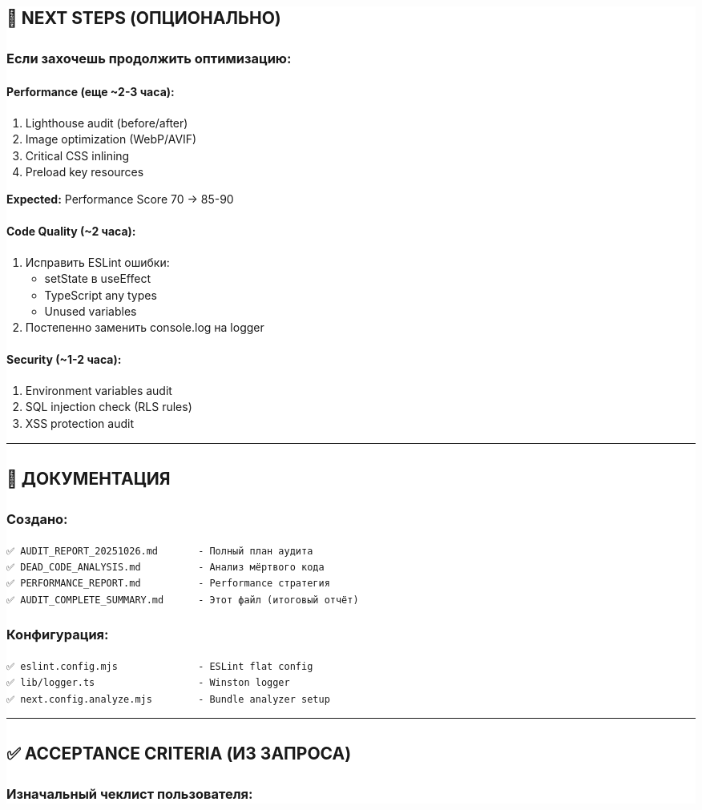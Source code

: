 
## 🚀 NEXT STEPS (ОПЦИОНАЛЬНО)

### **Если захочешь продолжить оптимизацию:**

#### **Performance (еще ~2-3 часа):**
1. Lighthouse audit (before/after)
2. Image optimization (WebP/AVIF)
3. Critical CSS inlining
4. Preload key resources

**Expected:** Performance Score 70 → 85-90

#### **Code Quality (~2 часа):**
1. Исправить ESLint ошибки:
   - setState в useEffect
   - TypeScript any types
   - Unused variables
2. Постепенно заменить console.log на logger

#### **Security (~1-2 часа):**
1. Environment variables audit
2. SQL injection check (RLS rules)
3. XSS protection audit

---

## 📝 ДОКУМЕНТАЦИЯ

### **Создано:**
```
✅ AUDIT_REPORT_20251026.md       - Полный план аудита
✅ DEAD_CODE_ANALYSIS.md          - Анализ мёртвого кода
✅ PERFORMANCE_REPORT.md          - Performance стратегия
✅ AUDIT_COMPLETE_SUMMARY.md      - Этот файл (итоговый отчёт)
```

### **Конфигурация:**
```
✅ eslint.config.mjs              - ESLint flat config
✅ lib/logger.ts                  - Winston logger
✅ next.config.analyze.mjs        - Bundle analyzer setup
```

---

## ✅ ACCEPTANCE CRITERIA (ИЗ ЗАПРОСА)

### **Изначальный чеклист пользователя:**

